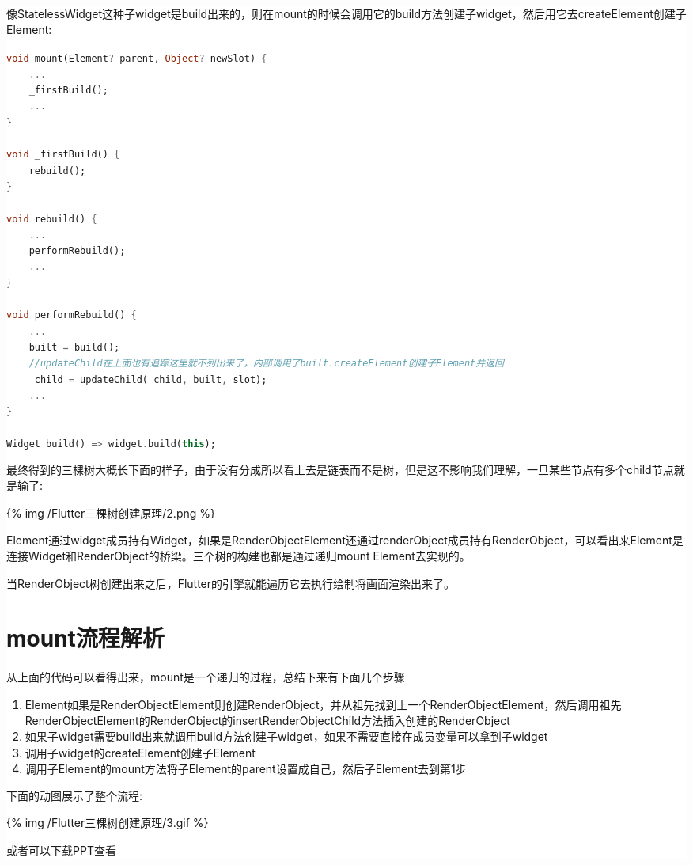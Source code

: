 像StatelessWidget这种子widget是build出来的，则在mount的时候会调用它的build方法创建子widget，然后用它去createElement创建子Element:

```dart
void mount(Element? parent, Object? newSlot) {
    ...
    _firstBuild();
    ...
}

void _firstBuild() {
    rebuild();
}

void rebuild() {
    ...
    performRebuild();
    ...
}

void performRebuild() {
    ...
    built = build();
    //updateChild在上面也有追踪这里就不列出来了，内部调用了built.createElement创建子Element并返回
    _child = updateChild(_child, built, slot);
    ...
}

Widget build() => widget.build(this);
```

最终得到的三棵树大概长下面的样子，由于没有分成所以看上去是链表而不是树，但是这不影响我们理解，一旦某些节点有多个child节点就是输了:

{% img /Flutter三棵树创建原理/2.png %}

Element通过widget成员持有Widget，如果是RenderObjectElement还通过renderObject成员持有RenderObject，可以看出来Element是连接Widget和RenderObject的桥梁。三个树的构建也都是通过递归mount Element去实现的。

当RenderObject树创建出来之后，Flutter的引擎就能遍历它去执行绘制将画面渲染出来了。

# mount流程解析

从上面的代码可以看得出来，mount是一个递归的过程，总结下来有下面几个步骤

1. Element如果是RenderObjectElement则创建RenderObject，并从祖先找到上一个RenderObjectElement，然后调用祖先RenderObjectElement的RenderObject的insertRenderObjectChild方法插入创建的RenderObject
2. 如果子widget需要build出来就调用build方法创建子widget，如果不需要直接在成员变量可以拿到子widget
3. 调用子widget的createElement创建子Element
4. 调用子Element的mount方法将子Element的parent设置成自己，然后子Element去到第1步

下面的动图展示了整个流程:

{% img /Flutter三棵树创建原理/3.gif %}

或者可以下载[PPT](https://github.com/bluesky466/bluesky466.github.io/blob/develop/source/Flutter%E4%B8%89%E6%A3%B5%E6%A0%91%E5%88%9B%E5%BB%BA%E5%8E%9F%E7%90%86/Flutter%E4%B8%89%E6%A3%B5%E6%A0%91%E6%9E%84%E5%BB%BA%E8%BF%87%E7%A8%8B.pptx)查看